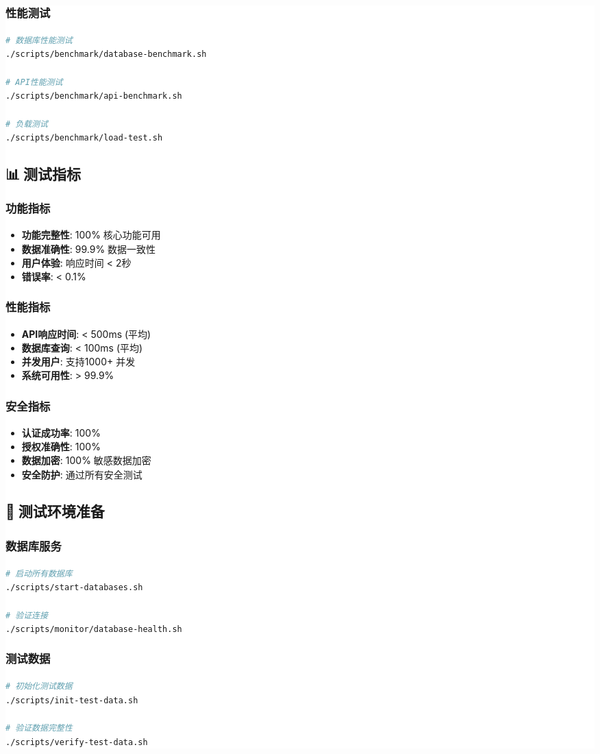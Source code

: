 ### 性能测试
```bash
# 数据库性能测试
./scripts/benchmark/database-benchmark.sh

# API性能测试
./scripts/benchmark/api-benchmark.sh

# 负载测试
./scripts/benchmark/load-test.sh
```

## 📊 测试指标

### 功能指标
- **功能完整性**: 100% 核心功能可用
- **数据准确性**: 99.9% 数据一致性
- **用户体验**: 响应时间 < 2秒
- **错误率**: < 0.1%

### 性能指标
- **API响应时间**: < 500ms (平均)
- **数据库查询**: < 100ms (平均)
- **并发用户**: 支持1000+ 并发
- **系统可用性**: > 99.9%

### 安全指标
- **认证成功率**: 100%
- **授权准确性**: 100%
- **数据加密**: 100% 敏感数据加密
- **安全防护**: 通过所有安全测试

## 🚨 测试环境准备

### 数据库服务
```bash
# 启动所有数据库
./scripts/start-databases.sh

# 验证连接
./scripts/monitor/database-health.sh
```

### 测试数据
```bash
# 初始化测试数据
./scripts/init-test-data.sh

# 验证数据完整性
./scripts/verify-test-data.sh
```
